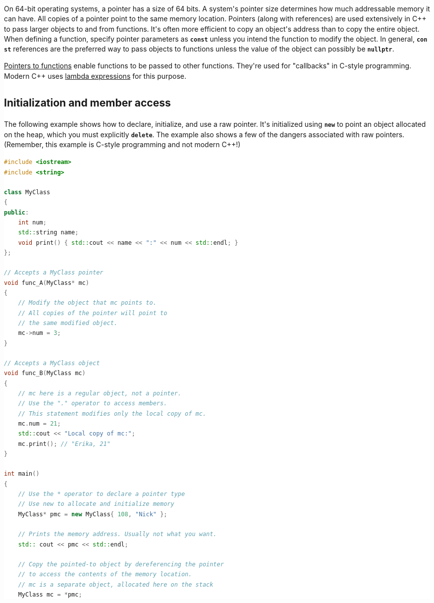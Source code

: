 On 64-bit operating systems, a pointer has a size of 64 bits. A system's pointer size determines how much addressable memory it can have. All copies of a pointer point to the same memory location. Pointers (along with references) are used extensively in C++ to pass larger objects to and from functions. It's often more efficient to copy an object's address than to copy the entire object. When defining a function, specify pointer parameters as **`const`** unless you intend the function to modify the object. In general, **`const`** references are the preferred way to pass objects to functions unless the value of the object can possibly be **`nullptr`**.

[Pointers to functions](#pointers_to_functions) enable functions to be passed to other functions. They're used for "callbacks" in C-style programming. Modern C++ uses [lambda expressions](lambda-expressions-in-cpp.md) for this purpose.

## Initialization and member access

The following example shows how to declare, initialize, and use a raw pointer. It's initialized using **`new`** to point an object allocated on the heap, which you must explicitly **`delete`**. The example also shows a few of the dangers associated with raw pointers. (Remember, this example is C-style programming and not modern C++!)

```cpp
#include <iostream>
#include <string>

class MyClass
{
public:
    int num;
    std::string name;
    void print() { std::cout << name << ":" << num << std::endl; }
};

// Accepts a MyClass pointer
void func_A(MyClass* mc)
{
    // Modify the object that mc points to.
    // All copies of the pointer will point to
    // the same modified object.
    mc->num = 3;
}

// Accepts a MyClass object
void func_B(MyClass mc)
{
    // mc here is a regular object, not a pointer.
    // Use the "." operator to access members.
    // This statement modifies only the local copy of mc.
    mc.num = 21;
    std::cout << "Local copy of mc:";
    mc.print(); // "Erika, 21"
}

int main()
{
    // Use the * operator to declare a pointer type
    // Use new to allocate and initialize memory
    MyClass* pmc = new MyClass{ 108, "Nick" };

    // Prints the memory address. Usually not what you want.
    std:: cout << pmc << std::endl;

    // Copy the pointed-to object by dereferencing the pointer
    // to access the contents of the memory location.
    // mc is a separate object, allocated here on the stack
    MyClass mc = *pmc;
```